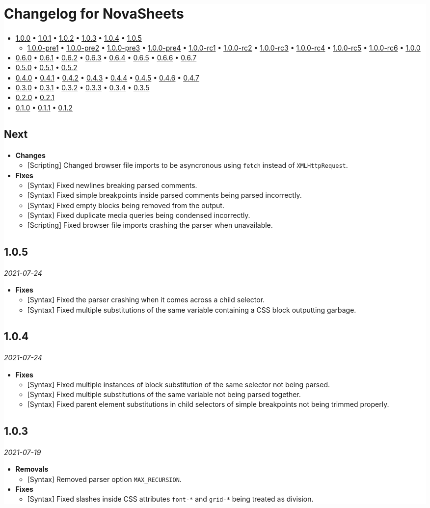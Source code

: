 # Changelog for NovaSheets
- [1.0.0](#100) • [1.0.1](#101) • [1.0.2](#102) • [1.0.3](#103) • [1.0.4](#104) • [1.0.5](#105)
  - [1.0.0-pre1](#100-pre1) • [1.0.0-pre2](#100-pre2) • [1.0.0-pre3](#100-pre3) • [1.0.0-pre4](#100-pre4)
  • [1.0.0-rc1](#100-rc1) • [1.0.0-rc2](#100-rc2) • [1.0.0-rc3](#100-rc3) • [1.0.0-rc4](#100-rc4) • [1.0.0-rc5](#100-rc5) • [1.0.0-rc6](#100-rc6) • [1.0.0](#100-release)
- [0.6.0](#060) • [0.6.1](#061) • [0.6.2](#062) • [0.6.3](#063) • [0.6.4](#064) • [0.6.5](#065) • [0.6.6](#066) • [0.6.7](#067)
- [0.5.0](#050) • [0.5.1](#051) • [0.5.2](#052)
- [0.4.0](#040) • [0.4.1](#041) • [0.4.2](#042) • [0.4.3](#043) • [0.4.4](#044) • [0.4.5](#045) • [0.4.6](#046) • [0.4.7](#047)
- [0.3.0](#030) • [0.3.1](#031) • [0.3.2](#032) • [0.3.3](#033) • [0.3.4](#034) • [0.3.5](#035)
- [0.2.0](#020) • [0.2.1](#021)
- [0.1.0](#010) • [0.1.1](#011) • [0.1.2](#012)

## Next
- **Changes**
  - [Scripting] Changed browser file imports to be asyncronous using `fetch` instead of `XMLHttpRequest`.
- **Fixes**
  - [Syntax] Fixed newlines breaking parsed comments.
  - [Syntax] Fixed simple breakpoints inside parsed comments being parsed incorrectly.
  - [Syntax] Fixed empty blocks being removed from the output.
  - [Syntax] Fixed duplicate media queries being condensed incorrectly.
  - [Scripting] Fixed browser file imports crashing the parser when unavailable.

## 1.0.5
*2021-07-24*
- **Fixes**
  - [Syntax] Fixed the parser crashing when it comes across a child selector.
  - [Syntax] Fixed multiple substitutions of the same variable containing a CSS block outputting garbage.

## 1.0.4
*2021-07-24*
- **Fixes**
  - [Syntax] Fixed multiple instances of block substitution of the same selector not being parsed.
  - [Syntax] Fixed multiple substitutions of the same variable not being parsed together.
  - [Syntax] Fixed parent element substitutions in child selectors of simple breakpoints not being trimmed properly.

## 1.0.3
*2021-07-19*
- **Removals**
  - [Syntax] Removed parser option `MAX_RECURSION`.
- **Fixes**
  - [Syntax] Fixed slashes inside CSS attributes `font-*` and `grid-*` being treated as division.
